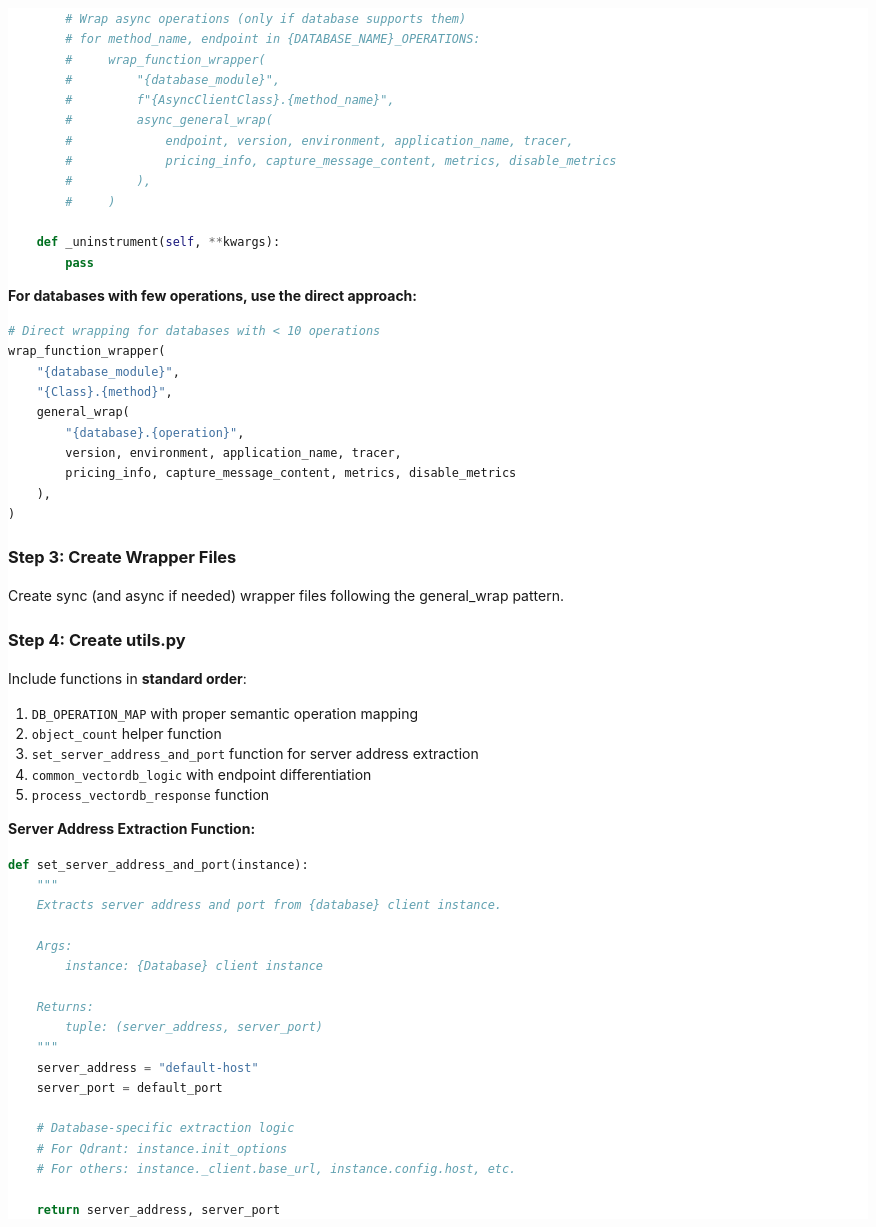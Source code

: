 ```python
        # Wrap async operations (only if database supports them)
        # for method_name, endpoint in {DATABASE_NAME}_OPERATIONS:
        #     wrap_function_wrapper(
        #         "{database_module}",
        #         f"{AsyncClientClass}.{method_name}",
        #         async_general_wrap(
        #             endpoint, version, environment, application_name, tracer,
        #             pricing_info, capture_message_content, metrics, disable_metrics
        #         ),
        #     )

    def _uninstrument(self, **kwargs):
        pass
```

**For databases with few operations, use the direct approach:**

```python
# Direct wrapping for databases with < 10 operations
wrap_function_wrapper(
    "{database_module}",
    "{Class}.{method}",
    general_wrap(
        "{database}.{operation}",
        version, environment, application_name, tracer,
        pricing_info, capture_message_content, metrics, disable_metrics
    ),
)
```

### Step 3: Create Wrapper Files
Create sync (and async if needed) wrapper files following the general_wrap pattern.

### Step 4: Create utils.py
Include functions in **standard order**:
1. `DB_OPERATION_MAP` with proper semantic operation mapping
2. `object_count` helper function
3. `set_server_address_and_port` function for server address extraction
4. `common_vectordb_logic` with endpoint differentiation
5. `process_vectordb_response` function

**Server Address Extraction Function:**
```python
def set_server_address_and_port(instance):
    """
    Extracts server address and port from {database} client instance.
    
    Args:
        instance: {Database} client instance
        
    Returns:
        tuple: (server_address, server_port)
    """
    server_address = "default-host"
    server_port = default_port
    
    # Database-specific extraction logic
    # For Qdrant: instance.init_options
    # For others: instance._client.base_url, instance.config.host, etc.
    
    return server_address, server_port
```
